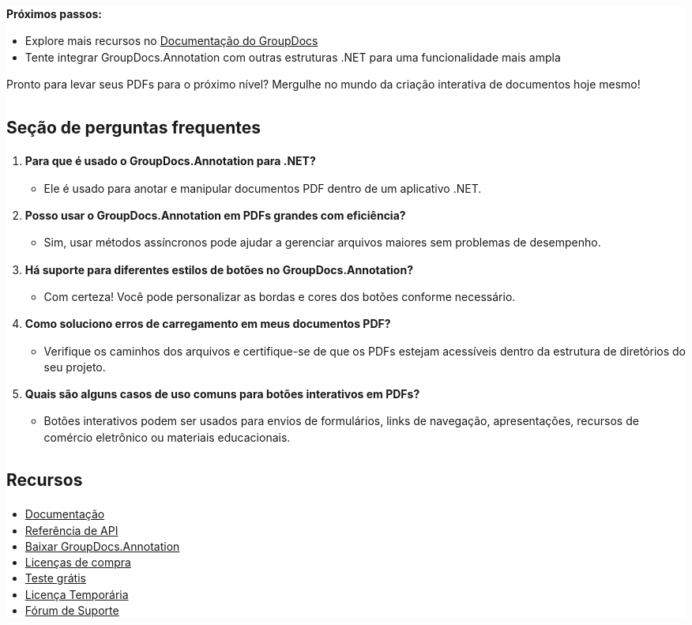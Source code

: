 **Próximos passos:**
- Explore mais recursos no [Documentação do GroupDocs](https://docs.groupdocs.com/annotation/net/)
- Tente integrar GroupDocs.Annotation com outras estruturas .NET para uma funcionalidade mais ampla

Pronto para levar seus PDFs para o próximo nível? Mergulhe no mundo da criação interativa de documentos hoje mesmo!

## Seção de perguntas frequentes

1. **Para que é usado o GroupDocs.Annotation para .NET?**
   - Ele é usado para anotar e manipular documentos PDF dentro de um aplicativo .NET.

2. **Posso usar o GroupDocs.Annotation em PDFs grandes com eficiência?**
   - Sim, usar métodos assíncronos pode ajudar a gerenciar arquivos maiores sem problemas de desempenho.

3. **Há suporte para diferentes estilos de botões no GroupDocs.Annotation?**
   - Com certeza! Você pode personalizar as bordas e cores dos botões conforme necessário.

4. **Como soluciono erros de carregamento em meus documentos PDF?**
   - Verifique os caminhos dos arquivos e certifique-se de que os PDFs estejam acessíveis dentro da estrutura de diretórios do seu projeto.

5. **Quais são alguns casos de uso comuns para botões interativos em PDFs?**
   - Botões interativos podem ser usados para envios de formulários, links de navegação, apresentações, recursos de comércio eletrônico ou materiais educacionais.

## Recursos
- [Documentação](https://docs.groupdocs.com/annotation/net/)
- [Referência de API](https://reference.groupdocs.com/annotation/net/)
- [Baixar GroupDocs.Annotation](https://releases.groupdocs.com/annotation/net/)
- [Licenças de compra](https://purchase.groupdocs.com/buy)
- [Teste grátis](https://releases.groupdocs.com/annotation/net/)
- [Licença Temporária](https://purchase.groupdocs.com/temporary-license/)
- [Fórum de Suporte](https://forum.groupdocs.com/c/annotation/)